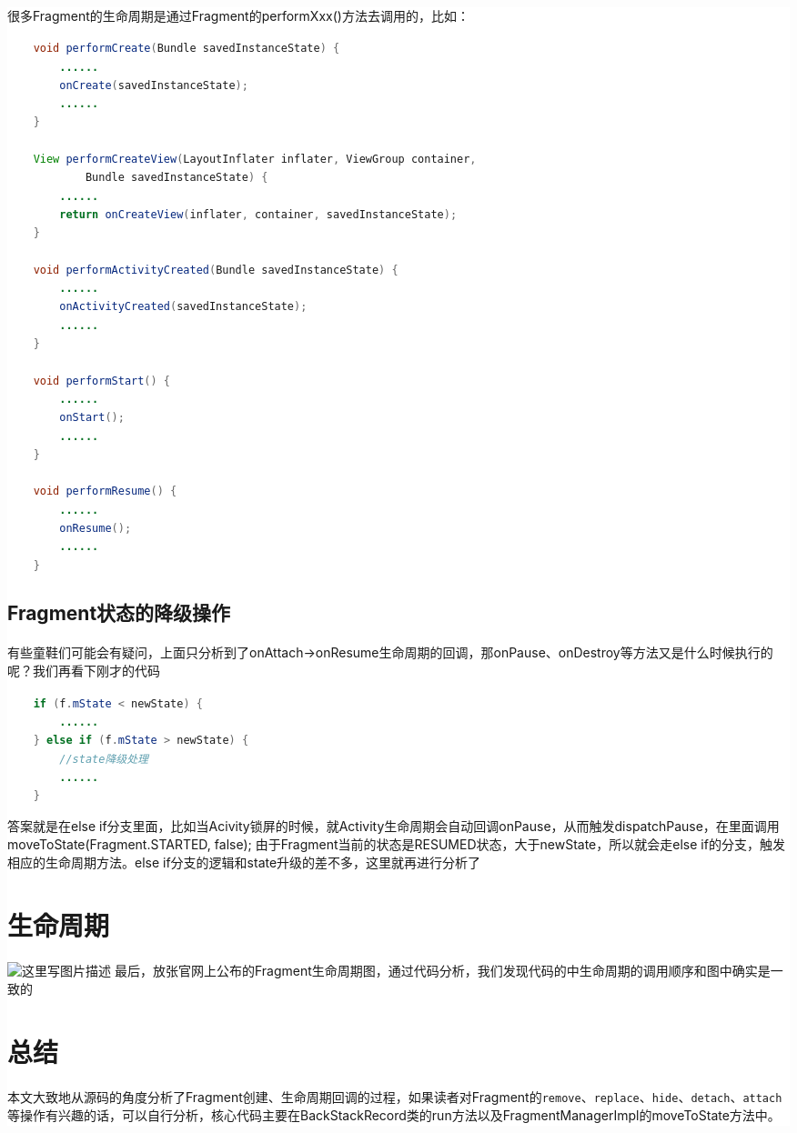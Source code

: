 很多Fragment的生命周期是通过Fragment的performXxx()方法去调用的，比如：
```java
    void performCreate(Bundle savedInstanceState) {
        ......
        onCreate(savedInstanceState);
        ......
    }

    View performCreateView(LayoutInflater inflater, ViewGroup container,
            Bundle savedInstanceState) {
        ......
        return onCreateView(inflater, container, savedInstanceState);
    }

    void performActivityCreated(Bundle savedInstanceState) {
        ......
        onActivityCreated(savedInstanceState);
        ......
    }

    void performStart() {
        ......
        onStart();
        ......
    }

    void performResume() {
        ......
        onResume();
        ......
    }
```

## Fragment状态的降级操作
有些童鞋们可能会有疑问，上面只分析到了onAttach->onResume生命周期的回调，那onPause、onDestroy等方法又是什么时候执行的呢？我们再看下刚才的代码
```java
    if (f.mState < newState) {
        ......
    } else if (f.mState > newState) {
        //state降级处理
        ......
    }
```
答案就是在else if分支里面，比如当Acivity锁屏的时候，就Activity生命周期会自动回调onPause，从而触发dispatchPause，在里面调用moveToState(Fragment.STARTED, false);
由于Fragment当前的状态是RESUMED状态，大于newState，所以就会走else if的分支，触发相应的生命周期方法。else if分支的逻辑和state升级的差不多，这里就再进行分析了

# 生命周期
![这里写图片描述](http://img.blog.csdn.net/20161115145206951)
最后，放张官网上公布的Fragment生命周期图，通过代码分析，我们发现代码的中生命周期的调用顺序和图中确实是一致的

# 总结
本文大致地从源码的角度分析了Fragment创建、生命周期回调的过程，如果读者对Fragment的`remove`、`replace`、`hide`、`detach`、`attach`等操作有兴趣的话，可以自行分析，核心代码主要在BackStackRecord类的run方法以及FragmentManagerImpl的moveToState方法中。
 


  [1]: http://blog.csdn.net/shensky711/article/details/53132952

